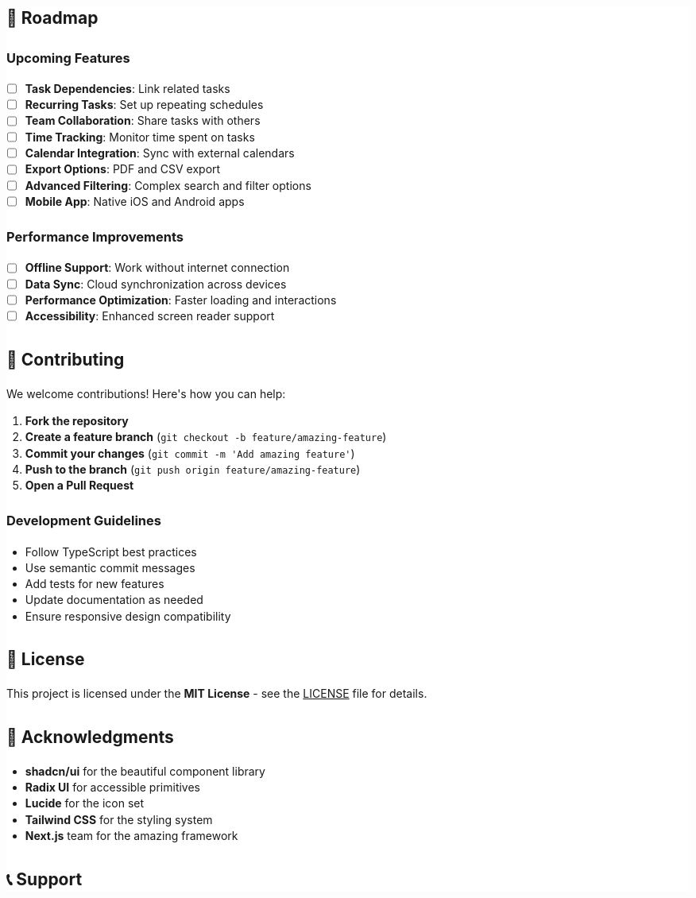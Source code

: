 ## 🎯 Roadmap

### **Upcoming Features**
- [ ] **Task Dependencies**: Link related tasks
- [ ] **Recurring Tasks**: Set up repeating schedules
- [ ] **Team Collaboration**: Share tasks with others
- [ ] **Time Tracking**: Monitor time spent on tasks
- [ ] **Calendar Integration**: Sync with external calendars
- [ ] **Export Options**: PDF and CSV export
- [ ] **Advanced Filtering**: Complex search and filter options
- [ ] **Mobile App**: Native iOS and Android apps

### **Performance Improvements**
- [ ] **Offline Support**: Work without internet connection
- [ ] **Data Sync**: Cloud synchronization across devices
- [ ] **Performance Optimization**: Faster loading and interactions
- [ ] **Accessibility**: Enhanced screen reader support

## 🤝 Contributing

We welcome contributions! Here's how you can help:

1. **Fork the repository**
2. **Create a feature branch** (`git checkout -b feature/amazing-feature`)
3. **Commit your changes** (`git commit -m 'Add amazing feature'`)
4. **Push to the branch** (`git push origin feature/amazing-feature`)
5. **Open a Pull Request**

### **Development Guidelines**
- Follow TypeScript best practices
- Use semantic commit messages
- Add tests for new features
- Update documentation as needed
- Ensure responsive design compatibility

## 📄 License

This project is licensed under the **MIT License** - see the [LICENSE](LICENSE) file for details.

## 🙏 Acknowledgments

- **shadcn/ui** for the beautiful component library
- **Radix UI** for accessible primitives
- **Lucide** for the icon set
- **Tailwind CSS** for the styling system
- **Next.js** team for the amazing framework

## 📞 Support
